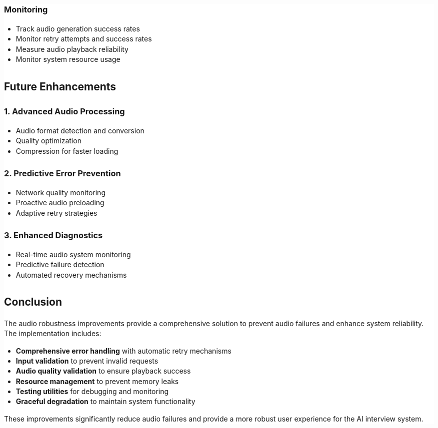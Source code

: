 ### Monitoring
- Track audio generation success rates
- Monitor retry attempts and success rates
- Measure audio playback reliability
- Monitor system resource usage

## Future Enhancements

### 1. **Advanced Audio Processing**
- Audio format detection and conversion
- Quality optimization
- Compression for faster loading

### 2. **Predictive Error Prevention**
- Network quality monitoring
- Proactive audio preloading
- Adaptive retry strategies

### 3. **Enhanced Diagnostics**
- Real-time audio system monitoring
- Predictive failure detection
- Automated recovery mechanisms

## Conclusion

The audio robustness improvements provide a comprehensive solution to prevent audio failures and enhance system reliability. The implementation includes:

- **Comprehensive error handling** with automatic retry mechanisms
- **Input validation** to prevent invalid requests
- **Audio quality validation** to ensure playback success
- **Resource management** to prevent memory leaks
- **Testing utilities** for debugging and monitoring
- **Graceful degradation** to maintain system functionality

These improvements significantly reduce audio failures and provide a more robust user experience for the AI interview system.
